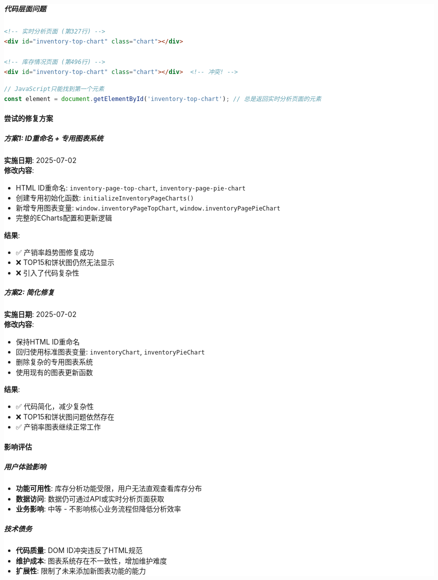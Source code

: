 ##### 代码层面问题
```html
<!-- 实时分析页面 (第327行) -->
<div id="inventory-top-chart" class="chart"></div>

<!-- 库存情况页面 (第496行) -->
<div id="inventory-top-chart" class="chart"></div>  <!-- 冲突! -->
```

```javascript
// JavaScript只能找到第一个元素
const element = document.getElementById('inventory-top-chart'); // 总是返回实时分析页面的元素
```

#### 尝试的修复方案

##### 方案1: ID重命名 + 专用图表系统
**实施日期**: 2025-07-02  
**修改内容**:
- HTML ID重命名: `inventory-page-top-chart`, `inventory-page-pie-chart`
- 创建专用初始化函数: `initializeInventoryPageCharts()`
- 新增专用图表变量: `window.inventoryPageTopChart`, `window.inventoryPagePieChart`
- 完整的ECharts配置和更新逻辑

**结果**: 
- ✅ 产销率趋势图修复成功
- ❌ TOP15和饼状图仍然无法显示
- ❌ 引入了代码复杂性

##### 方案2: 简化修复
**实施日期**: 2025-07-02  
**修改内容**:
- 保持HTML ID重命名
- 回归使用标准图表变量: `inventoryChart`, `inventoryPieChart`
- 删除复杂的专用图表系统
- 使用现有的图表更新函数

**结果**:
- ✅ 代码简化，减少复杂性
- ❌ TOP15和饼状图问题依然存在
- ✅ 产销率图表继续正常工作

#### 影响评估

##### 用户体验影响
- **功能可用性**: 库存分析功能受限，用户无法直观查看库存分布
- **数据访问**: 数据仍可通过API或实时分析页面获取
- **业务影响**: 中等 - 不影响核心业务流程但降低分析效率

##### 技术债务
- **代码质量**: DOM ID冲突违反了HTML规范
- **维护成本**: 图表系统存在不一致性，增加维护难度
- **扩展性**: 限制了未来添加新图表功能的能力
